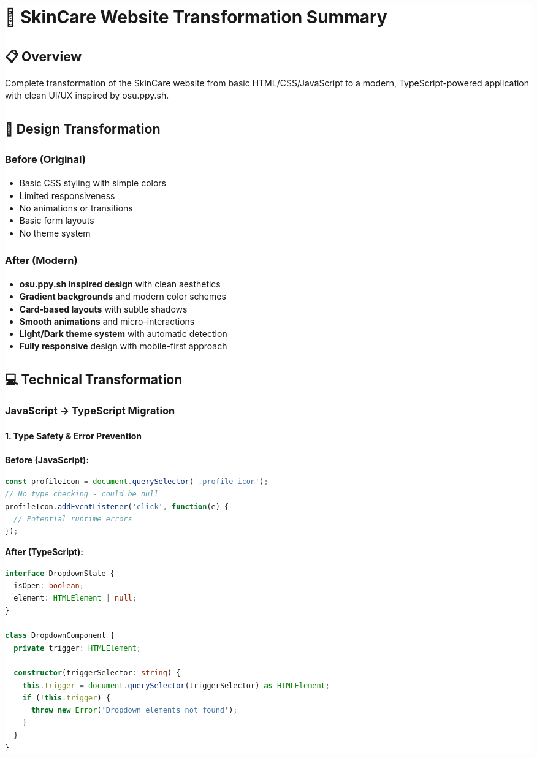 # 🚀 SkinCare Website Transformation Summary

## 📋 Overview
Complete transformation of the SkinCare website from basic HTML/CSS/JavaScript to a modern, TypeScript-powered application with clean UI/UX inspired by osu.ppy.sh.

## 🎨 Design Transformation

### Before (Original)
- Basic CSS styling with simple colors
- Limited responsiveness
- No animations or transitions
- Basic form layouts
- No theme system

### After (Modern)
- **osu.ppy.sh inspired design** with clean aesthetics
- **Gradient backgrounds** and modern color schemes
- **Card-based layouts** with subtle shadows
- **Smooth animations** and micro-interactions
- **Light/Dark theme system** with automatic detection
- **Fully responsive** design with mobile-first approach

## 💻 Technical Transformation

### JavaScript → TypeScript Migration

#### 1. **Type Safety & Error Prevention**

**Before (JavaScript):**
```javascript
const profileIcon = document.querySelector('.profile-icon');
// No type checking - could be null
profileIcon.addEventListener('click', function(e) {
  // Potential runtime errors
});
```

**After (TypeScript):**
```typescript
interface DropdownState {
  isOpen: boolean;
  element: HTMLElement | null;
}

class DropdownComponent {
  private trigger: HTMLElement;
  
  constructor(triggerSelector: string) {
    this.trigger = document.querySelector(triggerSelector) as HTMLElement;
    if (!this.trigger) {
      throw new Error('Dropdown elements not found');
    }
  }
}
```
